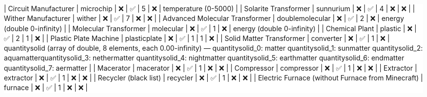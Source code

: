 | Circuit Manufacturer                              | microchip               | ❌️       | ✅       | 5                  | ❌️                 | temperature (0-5000)                                                                                                                                                                                                                                                                           |
| Solarite Transformer                              | sunnurium               | ❌️       | ✅       | 4                  | ❌️                 | ❌️                                                                                                                                                                                                                                                                                             |
| Wither Manufacturer                               | wither                  | ❌️       | ✅       | 7                  | ❌️                 | ❌️                                                                                                                                                                                                                                                                                             |
| Advanced Molecular Transformer                    | doublemolecular         | ❌️       | ✅       | 2                  | ❌️                 | energy (double 0-infinity)                                                                                                                                                                                                                                                                     |
| Molecular Transformer                             | molecular               | ❌️       | ✅       | 1                  | ❌️                 | energy (double 0-infinity)                                                                                                                                                                                                                                                                     |
| Chemical Plant                                    | plastic                 | ❌️       | ✅       | 2                  | 1                  | ❌️                                                                                                                                                                                                                                                                                             |
| Plastic Plate Machine                             | plasticplate            | ❌️       | ✅       | 1                  | 1                  | ❌️                                                                                                                                                                                                                                                                                             |
| Solid Matter Transformer                          | converter               | ❌️       | ✅       | 1                  | ❌️                 | quantitysolid (array of double, 8 elements, each 0.00-infinity) —  quantitysolid_0: matter quantitysolid_1: sunmatter quantitysolid_2: aquamatterquantitysolid_3: nethermatter quantitysolid_4: nightmatter quantitysolid_5: earthmatter quantitysolid_6: endmatter quantitysolid_7: aermatter |
| Macerator                                         | macerator               | ❌️       | ✅       | 1                  | ❌️                 | ❌️                                                                                                                                                                                                                                                                                             |
| Compressor                                        | compressor              | ❌️       | ✅       | 1                  | ❌️                 | ❌️                                                                                                                                                                                                                                                                                             |
| Extractor                                         | extractor               | ❌️       | ✅       | 1                  | ❌️                 | ❌️                                                                                                                                                                                                                                                                                             |
| Recycler (black list)                             | recycler                | ❌️       | ✅       | 1                  | ❌️                 | ❌️                                                                                                                                                                                                                                                                                             |
| Electric Furnace (without Furnace from Minecraft) | furnace                 | ❌️       | ✅       | 1                  | ❌️                 | ❌️                                                                                                                                                                                                                                                                                             |